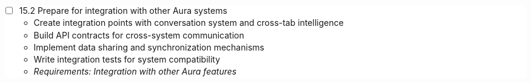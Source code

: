   - [ ] 15.2 Prepare for integration with other Aura systems
    - Create integration points with conversation system and cross-tab intelligence
    - Build API contracts for cross-system communication
    - Implement data sharing and synchronization mechanisms
    - Write integration tests for system compatibility
    - _Requirements: Integration with other Aura features_
